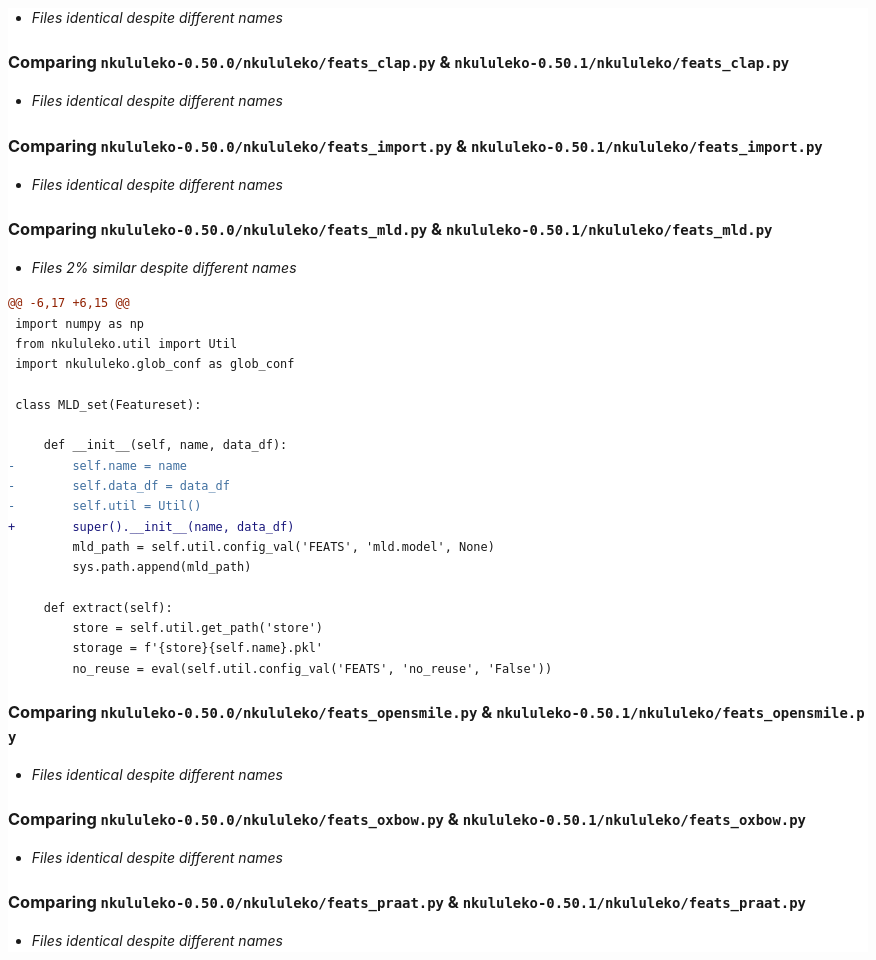  * *Files identical despite different names*

### Comparing `nkululeko-0.50.0/nkululeko/feats_clap.py` & `nkululeko-0.50.1/nkululeko/feats_clap.py`

 * *Files identical despite different names*

### Comparing `nkululeko-0.50.0/nkululeko/feats_import.py` & `nkululeko-0.50.1/nkululeko/feats_import.py`

 * *Files identical despite different names*

### Comparing `nkululeko-0.50.0/nkululeko/feats_mld.py` & `nkululeko-0.50.1/nkululeko/feats_mld.py`

 * *Files 2% similar despite different names*

```diff
@@ -6,17 +6,15 @@
 import numpy as np
 from nkululeko.util import Util 
 import nkululeko.glob_conf as glob_conf
 
 class MLD_set(Featureset):
 
     def __init__(self, name, data_df):
-        self.name = name
-        self.data_df = data_df
-        self.util = Util()
+        super().__init__(name, data_df)   
         mld_path = self.util.config_val('FEATS', 'mld.model', None)
         sys.path.append(mld_path)
 
     def extract(self):
         store = self.util.get_path('store')
         storage = f'{store}{self.name}.pkl'
         no_reuse = eval(self.util.config_val('FEATS', 'no_reuse', 'False'))
```

### Comparing `nkululeko-0.50.0/nkululeko/feats_opensmile.py` & `nkululeko-0.50.1/nkululeko/feats_opensmile.py`

 * *Files identical despite different names*

### Comparing `nkululeko-0.50.0/nkululeko/feats_oxbow.py` & `nkululeko-0.50.1/nkululeko/feats_oxbow.py`

 * *Files identical despite different names*

### Comparing `nkululeko-0.50.0/nkululeko/feats_praat.py` & `nkululeko-0.50.1/nkululeko/feats_praat.py`

 * *Files identical despite different names*
